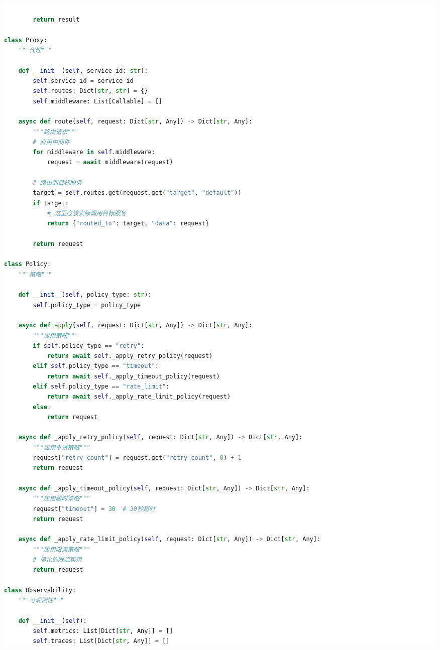 ```python
        
        return result

class Proxy:
    """代理"""
    
    def __init__(self, service_id: str):
        self.service_id = service_id
        self.routes: Dict[str, str] = {}
        self.middleware: List[Callable] = []
    
    async def route(self, request: Dict[str, Any]) -> Dict[str, Any]:
        """路由请求"""
        # 应用中间件
        for middleware in self.middleware:
            request = await middleware(request)
        
        # 路由到目标服务
        target = self.routes.get(request.get("target", "default"))
        if target:
            # 这里应该实际调用目标服务
            return {"routed_to": target, "data": request}
        
        return request

class Policy:
    """策略"""
    
    def __init__(self, policy_type: str):
        self.policy_type = policy_type
    
    async def apply(self, request: Dict[str, Any]) -> Dict[str, Any]:
        """应用策略"""
        if self.policy_type == "retry":
            return await self._apply_retry_policy(request)
        elif self.policy_type == "timeout":
            return await self._apply_timeout_policy(request)
        elif self.policy_type == "rate_limit":
            return await self._apply_rate_limit_policy(request)
        else:
            return request
    
    async def _apply_retry_policy(self, request: Dict[str, Any]) -> Dict[str, Any]:
        """应用重试策略"""
        request["retry_count"] = request.get("retry_count", 0) + 1
        return request
    
    async def _apply_timeout_policy(self, request: Dict[str, Any]) -> Dict[str, Any]:
        """应用超时策略"""
        request["timeout"] = 30  # 30秒超时
        return request
    
    async def _apply_rate_limit_policy(self, request: Dict[str, Any]) -> Dict[str, Any]:
        """应用限流策略"""
        # 简化的限流实现
        return request

class Observability:
    """可观测性"""
    
    def __init__(self):
        self.metrics: List[Dict[str, Any]] = []
        self.traces: List[Dict[str, Any]] = []
```